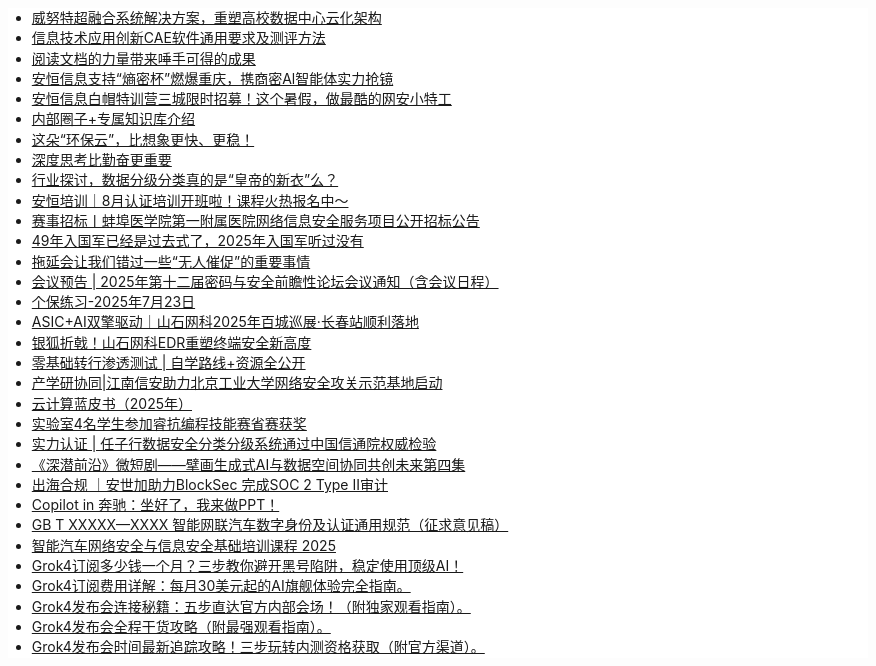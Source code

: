 * [威努特超融合系统解决方案，重塑高校数据中心云化架构](https://mp.weixin.qq.com/s?__biz=MzAwNTgyODU3NQ==&mid=2651134472&idx=1&sn=9972c49384baeaae258ced0da8caffaa)
* [信息技术应用创新CAE软件通用要求及测评方法](https://mp.weixin.qq.com/s?__biz=MjM5OTk4MDE2MA==&mid=2655287476&idx=2&sn=58f890f4a1d61f78f1236b89ebdf3b9a)
* [阅读文档的力量带来唾手可得的成果](https://mp.weixin.qq.com/s?__biz=MzkwOTE5MDY5NA==&mid=2247507060&idx=1&sn=83e9654432d3b4cbeca95e89567c7959)
* [安恒信息支持“熵密杯”燃爆重庆，携商密Al智能体实力抢镜](https://mp.weixin.qq.com/s?__biz=MjM5NTE0MjQyMg==&mid=2650630915&idx=1&sn=7564dd6a46b546c55f4bef3effd4a5b5)
* [安恒信息白帽特训营三城限时招募！这个暑假，做最酷的网安小特工](https://mp.weixin.qq.com/s?__biz=MjM5NTE0MjQyMg==&mid=2650630915&idx=2&sn=d7c3120278bce63585dab85e6ab43123)
* [内部圈子+专属知识库介绍](https://mp.weixin.qq.com/s?__biz=MzI4NTcxMjQ1MA==&mid=2247616724&idx=2&sn=d299d673e1d3ed16ef7838d36cd9ea29)
* [这朵“环保云”，比想象更快、更稳！](https://mp.weixin.qq.com/s?__biz=MjM5MTAzNjYyMA==&mid=2650601283&idx=1&sn=4ffc0c8296fc52d44aeedc539ce12c0b)
* [深度思考比勤奋更重要](https://mp.weixin.qq.com/s?__biz=MjM5NTk5Mjc4Mg==&mid=2655228839&idx=1&sn=43bf6df790e8cc5ea42cb71503ebc676)
* [行业探讨，数据分级分类真的是“皇帝的新衣”么？](https://mp.weixin.qq.com/s?__biz=MzUzNjkxODE5MA==&mid=2247492210&idx=1&sn=441b3b82b924ebbe2242408623fc2c63)
* [安恒培训｜8月认证培训开班啦！课程火热报名中～](https://mp.weixin.qq.com/s?__biz=MzU1MzE3Njg2Mw==&mid=2247511095&idx=1&sn=331b22b9c049ba3ae339afb21303c0cf)
* [赛事招标丨蚌埠医学院第一附属医院网络信息安全服务项目公开招标公告](https://mp.weixin.qq.com/s?__biz=Mzk0NTU0ODc0Nw==&mid=2247492840&idx=1&sn=14acf3aa7dbae491a68cb76b4cc1d1fc)
* [49年入国军已经是过去式了，2025年入国军听过没有](https://mp.weixin.qq.com/s?__biz=MzkyOTg4NTMyNA==&mid=2247484554&idx=1&sn=35083b4d23f2593565b82012d63f39ff)
* [拖延会让我们错过一些“无人催促”的重要事情](https://mp.weixin.qq.com/s?__biz=MzU4NjY3OTAzMg==&mid=2247516117&idx=1&sn=22f36c2eab41e9f81708f4e6f8fa22d5)
* [会议预告 | 2025年第十二届密码与安全前瞻性论坛会议通知（含会议日程）](https://mp.weixin.qq.com/s?__biz=MzI1MjAyMTg1Ng==&mid=2650471596&idx=1&sn=2c462f3d31ca48260ea6a8d8b35c9279)
* [个保练习-2025年7月23日](https://mp.weixin.qq.com/s?__biz=Mzg2OTA0NjIwNw==&mid=2247484077&idx=1&sn=8c2ae55a2a2834c454a3ec16e49eb484)
* [ASIC+AI双擎驱动｜山石网科2025年百城巡展·长春站顺利落地](https://mp.weixin.qq.com/s?__biz=MzAxMDE4MTAzMQ==&mid=2661301895&idx=1&sn=cdf1c787e97cd26acc1f700cb4efbd4e)
* [银狐折戟！山石网科EDR重塑终端安全新高度](https://mp.weixin.qq.com/s?__biz=MzAxMDE4MTAzMQ==&mid=2661301895&idx=3&sn=f14d857407fe34622af36fe0e22753fb)
* [零基础转行渗透测试 | 自学路线+资源全公开](https://mp.weixin.qq.com/s?__biz=Mzk0NTc2MTMxNQ==&mid=2247483954&idx=1&sn=8f9c5003af761a9e3f65981d8e309ed4)
* [产学研协同|江南信安助力北京工业大学网络安全攻关示范基地启动](https://mp.weixin.qq.com/s?__biz=MzA4MTE0MTEwNQ==&mid=2668670526&idx=1&sn=5cd7bb7ca770a6f63f3330b5135c54a6)
* [云计算蓝皮书（2025年）](https://mp.weixin.qq.com/s?__biz=MjM5OTk4MDE2MA==&mid=2655287497&idx=2&sn=07d9fe7b68d54dc4585743d489c6439c)
* [实验室4名学生参加睿抗编程技能赛省赛获奖](https://mp.weixin.qq.com/s?__biz=MzIzNDcyMDM1MQ==&mid=2247484309&idx=1&sn=e64602bc6decb963c18f07317376edf2)
* [实力认证 | 任子行数据安全分类分级系统通过中国信通院权威检验](https://mp.weixin.qq.com/s?__biz=MzI0NjAyMjU4MA==&mid=2649596813&idx=1&sn=54496841c89b0c2bc7f9397afd537cda)
* [《深潜前沿》微短剧——擘画生成式AI与数据空间协同共创未来第四集](https://mp.weixin.qq.com/s?__biz=MzAwNTc0ODM3Nw==&mid=2247489689&idx=1&sn=7197eee5393fc0d73678558378c8f4b4)
* [出海合规 ｜安世加助力BlockSec 完成SOC 2 Type II审计](https://mp.weixin.qq.com/s?__biz=MzU2MTQwMzMxNA==&mid=2247542740&idx=1&sn=19cbb8030a688506bc3d18bc8956b54d)
* [Copilot in 奔驰：坐好了，我来做PPT！](https://mp.weixin.qq.com/s?__biz=MzkxNzY0Mzg2OQ==&mid=2247487151&idx=1&sn=c7dae4029dba188d9efe4e3211761ec2)
* [GB T XXXXX—XXXX 智能网联汽车数字身份及认证通用规范（征求意见稿）](https://mp.weixin.qq.com/s?__biz=MzU2MDk1Nzg2MQ==&mid=2247626192&idx=1&sn=da0b32188def5940ea76514322e57ea0)
* [智能汽车网络安全与信息安全基础培训课程 2025](https://mp.weixin.qq.com/s?__biz=MzU2MDk1Nzg2MQ==&mid=2247626192&idx=2&sn=0de310532fe3cc13fe769e29e0065423)
* [Grok4订阅多少钱一个月？三步教你避开黑号陷阱，稳定使用顶级AI！](https://mp.weixin.qq.com/s?__biz=MzU4MzM4MzQ1MQ==&mid=2247510671&idx=3&sn=9e312cf954060ec53ee1fed5dedfb04c)
* [Grok4订阅费用详解：每月30美元起的AI旗舰体验完全指南。](https://mp.weixin.qq.com/s?__biz=MzU4MzM4MzQ1MQ==&mid=2247510671&idx=4&sn=2672404978d1afb8ee21d3c0cebffa44)
* [Grok4发布会连接秘籍：五步直达官方内部会场！（附独家观看指南）。](https://mp.weixin.qq.com/s?__biz=MzU4MzM4MzQ1MQ==&mid=2247510671&idx=5&sn=aee1541184382bf7d2ba8658b3a5395d)
* [Grok4发布会全程干货攻略（附最强观看指南）。](https://mp.weixin.qq.com/s?__biz=MzU4MzM4MzQ1MQ==&mid=2247510671&idx=6&sn=41039abdf912e4db7ebc2df970083f7e)
* [Grok4发布会时间最新追踪攻略！三步玩转内测资格获取（附官方渠道）。](https://mp.weixin.qq.com/s?__biz=MzU4MzM4MzQ1MQ==&mid=2247510671&idx=7&sn=90539f312e7a5ebf19ffd7795b0d9efa)